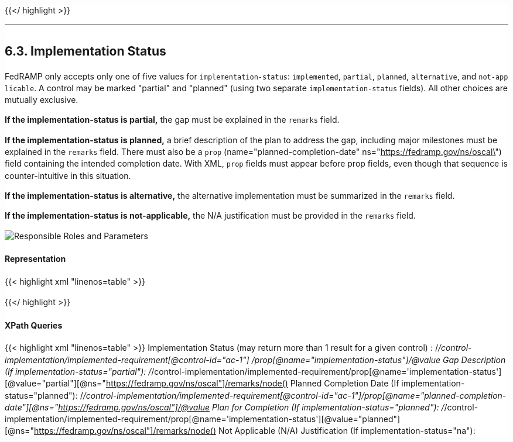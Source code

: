 {{</ highlight >}}

---
## 6.3. Implementation Status

FedRAMP only accepts only one of five values for `implementation-status`:
`implemented`, `partial`, `planned`, `alternative`, and `not-applicable`. A
control may be marked "partial" and "planned" (using two separate
`implementation-status` fields). All other choices are mutually exclusive.

**If the implementation-status is partial,** the gap must be explained
in the `remarks` field.

**If the implementation-status is planned,** a brief description of the
plan to address the gap, including major milestones must be explained in
the `remarks` field. There must also be a `prop`
(name=\"planned-completion-date\" ns=\"https://fedramp.gov/ns/oscal\")
field containing the intended completion date. With XML, `prop` fields
must appear before prop fields, even though that sequence is
counter-intuitive in this situation.

**If the implementation-status is alternative,** the alternative
implementation must be summarized in the `remarks` field.

**If the implementation-status is not-applicable,** the N/A
justification must be provided in the `remarks` field.

![Responsible Roles and Parameters](/img/ssp-figure-33.png)

#### Representation
{{< highlight xml "linenos=table" >}}

<control-implementation>
    <implemented-requirement uuid="uuid-value" control-id="ac-1">
        <prop name="planned-completion-date" 
            ns="https://fedramp.gov/ns/oscal" value="2021-01-01Z"/>
        <prop name="implementation-status" 
            ns="https://fedramp.gov/ns/oscal" value="implemented" />
        <prop name="implementation-status"
            ns="https://fedramp.gov/ns/oscal" value="partial" />
        <prop name="implementation-status" 
            ns="https://fedramp.gov/ns/oscal" value="planned" />
        <prop name="implementation-status" 
            ns="https://fedramp.gov/ns/oscal" value="not-applicable"/>      
        <!-- responsible-role, statement, by-component -->
    </implemented-requirement>  
</control-implementation>


{{</ highlight >}}

#### XPath Queries
{{< highlight xml "linenos=table" >}}
  Implementation Status (may return more than 1 result for a given control) :
    /*/control-implementation/implemented-requirement[@control-id="ac-1"] /prop[@name="implementation-status"]/@value
  Gap Description (If implementation-status="partial"):
    /*/control-implementation/implemented-requirement/prop[@name='implementation-status'][@value="partial"][@ns="https://fedramp.gov/ns/oscal"]/remarks/node()
  Planned Completion Date (If implementation-status="planned"):
    /*/control-implementation/implemented-requirement[@control-id="ac-1"]/prop[@name="planned-completion-date"][@ns="https://fedramp.gov/ns/oscal"]/@value
  Plan for Completion (If implementation-status="planned"):
    /*/control-implementation/implemented-requirement/prop[@name='implementation-status'][@value="planned"][@ns="https://fedramp.gov/ns/oscal"]/remarks/node()
  Not Applicable (N/A) Justification (If implementation-status="na"):